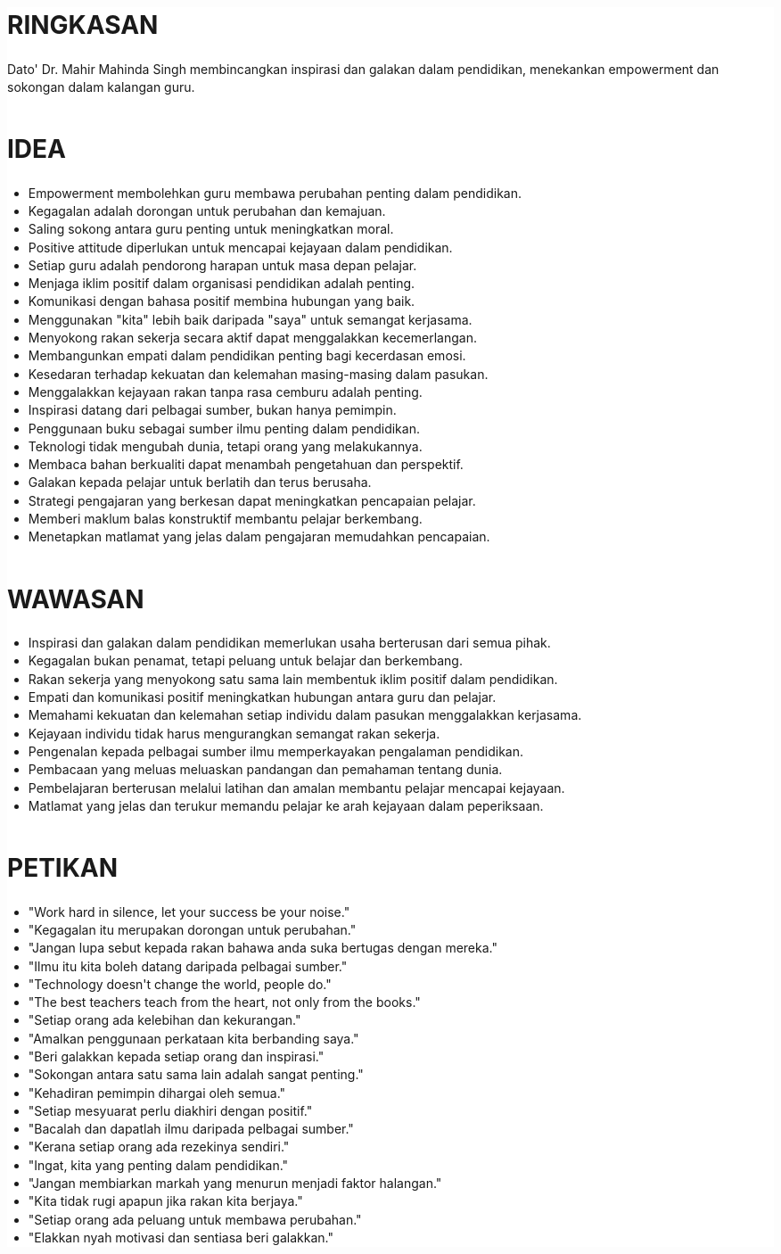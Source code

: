 # RINGKASAN
Dato' Dr. Mahir Mahinda Singh membincangkan inspirasi dan galakan dalam pendidikan, menekankan empowerment dan sokongan dalam kalangan guru.

# IDEA
- Empowerment membolehkan guru membawa perubahan penting dalam pendidikan. 
- Kegagalan adalah dorongan untuk perubahan dan kemajuan. 
- Saling sokong antara guru penting untuk meningkatkan moral. 
- Positive attitude diperlukan untuk mencapai kejayaan dalam pendidikan. 
- Setiap guru adalah pendorong harapan untuk masa depan pelajar. 
- Menjaga iklim positif dalam organisasi pendidikan adalah penting. 
- Komunikasi dengan bahasa positif membina hubungan yang baik. 
- Menggunakan "kita" lebih baik daripada "saya" untuk semangat kerjasama. 
- Menyokong rakan sekerja secara aktif dapat menggalakkan kecemerlangan. 
- Membangunkan empati dalam pendidikan penting bagi kecerdasan emosi. 
- Kesedaran terhadap kekuatan dan kelemahan masing-masing dalam pasukan. 
- Menggalakkan kejayaan rakan tanpa rasa cemburu adalah penting. 
- Inspirasi datang dari pelbagai sumber, bukan hanya pemimpin. 
- Penggunaan buku sebagai sumber ilmu penting dalam pendidikan. 
- Teknologi tidak mengubah dunia, tetapi orang yang melakukannya. 
- Membaca bahan berkualiti dapat menambah pengetahuan dan perspektif. 
- Galakan kepada pelajar untuk berlatih dan terus berusaha. 
- Strategi pengajaran yang berkesan dapat meningkatkan pencapaian pelajar. 
- Memberi maklum balas konstruktif membantu pelajar berkembang. 
- Menetapkan matlamat yang jelas dalam pengajaran memudahkan pencapaian.

# WAWASAN
- Inspirasi dan galakan dalam pendidikan memerlukan usaha berterusan dari semua pihak.
- Kegagalan bukan penamat, tetapi peluang untuk belajar dan berkembang.
- Rakan sekerja yang menyokong satu sama lain membentuk iklim positif dalam pendidikan.
- Empati dan komunikasi positif meningkatkan hubungan antara guru dan pelajar.
- Memahami kekuatan dan kelemahan setiap individu dalam pasukan menggalakkan kerjasama.
- Kejayaan individu tidak harus mengurangkan semangat rakan sekerja.
- Pengenalan kepada pelbagai sumber ilmu memperkayakan pengalaman pendidikan.
- Pembacaan yang meluas meluaskan pandangan dan pemahaman tentang dunia.
- Pembelajaran berterusan melalui latihan dan amalan membantu pelajar mencapai kejayaan.
- Matlamat yang jelas dan terukur memandu pelajar ke arah kejayaan dalam peperiksaan.

# PETIKAN
- "Work hard in silence, let your success be your noise."
- "Kegagalan itu merupakan dorongan untuk perubahan."
- "Jangan lupa sebut kepada rakan bahawa anda suka bertugas dengan mereka."
- "Ilmu itu kita boleh datang daripada pelbagai sumber."
- "Technology doesn't change the world, people do."
- "The best teachers teach from the heart, not only from the books."
- "Setiap orang ada kelebihan dan kekurangan."
- "Amalkan penggunaan perkataan kita berbanding saya."
- "Beri galakkan kepada setiap orang dan inspirasi."
- "Sokongan antara satu sama lain adalah sangat penting."
- "Kehadiran pemimpin dihargai oleh semua."
- "Setiap mesyuarat perlu diakhiri dengan positif."
- "Bacalah dan dapatlah ilmu daripada pelbagai sumber."
- "Kerana setiap orang ada rezekinya sendiri."
- "Ingat, kita yang penting dalam pendidikan."
- "Jangan membiarkan markah yang menurun menjadi faktor halangan."
- "Kita tidak rugi apapun jika rakan kita berjaya."
- "Setiap orang ada peluang untuk membawa perubahan."
- "Elakkan nyah motivasi dan sentiasa beri galakkan."